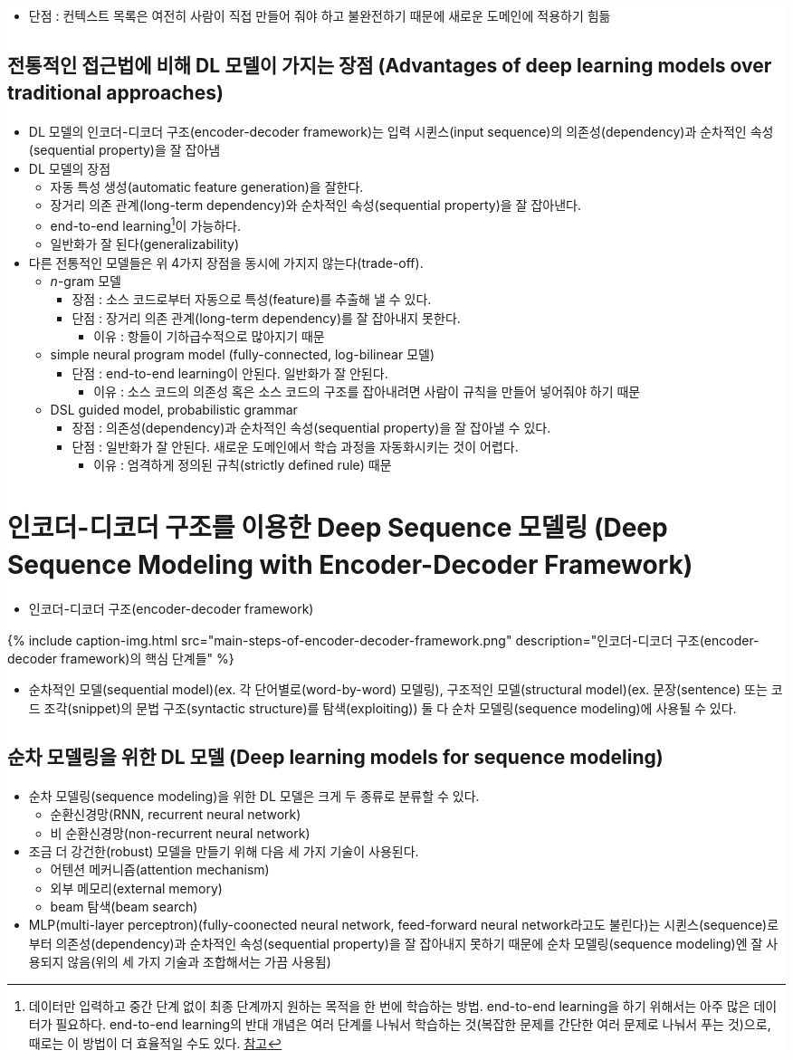   - 단점 : 컨텍스트 목록은 여전히 사람이 직접 만들어 줘야 하고 불완전하기 때문에 새로운 도메인에 적용하기 힘듦

## 전통적인 접근법에 비해 DL 모델이 가지는 장점 (Advantages of deep learning models over traditional approaches)

- DL 모델의 인코더-디코더 구조(encoder-decoder framework)는 입력 시퀸스(input sequence)의 의존성(dependency)과 순차적인 속성(sequential property)을 잘 잡아냄
- DL 모델의 장점
  - 자동 특성 생성(automatic feature generation)을 잘한다.
  - 장거리 의존 관계(long-term dependency)와 순차적인 속성(sequential property)을 잘 잡아낸다.
  - end-to-end learning[^2]이 가능하다.
  - 일반화가 잘 된다(generalizability)
- 다른 전통적인 모델들은 위 4가지 장점을 동시에 가지지 않는다(trade-off).
  - $n$-gram 모델
    - 장점 : 소스 코드로부터 자동으로 특성(feature)를 추출해 낼 수 있다.
    - 단점 : 장거리 의존 관계(long-term dependency)를 잘 잡아내지 못한다.
      - 이유 : 항들이 기하급수적으로 많아지기 때문
  - simple neural program model (fully-connected, log-bilinear 모델)
    - 단점 : end-to-end learning이 안된다. 일반화가 잘 안된다.
      - 이유 : 소스 코드의 의존성 혹은 소스 코드의 구조를 잡아내려면 사람이 규칙을 만들어 넣어줘야 하기 때문
  - DSL guided model, probabilistic grammar
    - 장점 : 의존성(dependency)과 순차적인 속성(sequential property)을 잘 잡아낼 수 있다.
    - 단점 : 일반화가 잘 안된다. 새로운 도메인에서 학습 과정을 자동화시키는 것이 어렵다.
      - 이유 : 엄격하게 정의된 규칙(strictly defined rule) 때문

[^2]: 데이터만 입력하고 중간 단계 없이 최종 단계까지 원하는 목적을 한 번에 학습하는 방법. end-to-end learning을 하기 위해서는 아주 많은 데이터가 필요하다. end-to-end learning의 반대 개념은 여러 단계를 나눠서 학습하는 것(복잡한 문제를 간단한 여러 문제로 나눠서 푸는 것)으로, 때로는 이 방법이 더 효율적일 수도 있다. [참고](https://www.edwith.org/deeplearningai3/lecture/34893)

# 인코더-디코더 구조를 이용한 Deep Sequence 모델링 (Deep Sequence Modeling with Encoder-Decoder Framework)

- 인코더-디코더 구조(encoder-decoder framework)

{% include caption-img.html src="main-steps-of-encoder-decoder-framework.png" description="인코더-디코더 구조(encoder-decoder framework)의 핵심 단계들" %}

- 순차적인 모델(sequential model)(ex. 각 단어별로(word-by-word) 모델링), 구조적인 모델(structural model)(ex. 문장(sentence) 또는 코드 조각(snippet)의 문법 구조(syntactic structure)를 탐색(exploiting)) 둘 다 순차 모델링(sequence modeling)에 사용될 수 있다.

## 순차 모델링을 위한 DL 모델 (Deep learning models for sequence modeling)

- 순차 모델링(sequence modeling)을 위한 DL 모델은 크게 두 종류로 분류할 수 있다.
  - 순환신경망(RNN, recurrent neural network)
  - 비 순환신경망(non-recurrent neural network)
- 조금 더 강건한(robust) 모델을 만들기 위해 다음 세 가지 기술이 사용된다.
  - 어텐션 메커니즘(attention mechanism)
  - 외부 메모리(external memory)
  - beam 탐색(beam search)
- MLP(multi-layer perceptron)(fully-coonected neural network, feed-forward neural network라고도 불린다)는 시퀸스(sequence)로부터 의존성(dependency)과 순차적인 속성(sequential property)을 잘 잡아내지 못하기 때문에 순차 모델링(sequence modeling)엔 잘 사용되지 않음(위의 세 가지 기술과 조합해서는 가끔 사용됨)


[^1]: 대규모의 데이터 집합 또는 데이터베이스로부터 숨겨진 유용한 패턴 정보를 추출하는 기법. [참고](https://www.google.com/url?sa=t&rct=j&q=&esrc=s&source=web&cd=&ved=2ahUKEwik9rfN8unuAhWVad4KHaPLBKkQFjAAegQIAhAC&url=http%3A%2F%2Fwww.jics.or.kr%2Fdigital-library%2Fmanuscript%2Ffile%2F1136%2FJICS-2015-16-2-009.pdf&usg=AOvVaw3N91k9U7lktPgSu33ddj0L)
[^3]: 이전의 자신의 관측값이 이후의 자신의 관측값에 영향을 준다는 아이디어의 모델. RNN의 아이디어와 매우 유사하다. [참고](https://yamalab.tistory.com/112)
[^4]: 부모 노드로부터 샘플을 생성한 뒤, 생성된 부모 노드의 샘플에 대해 조건부 확률을 계산해 자식 노드의 샘플링을 수행하는 샘플 추출 기법. [참고](http://norman3.github.io/prml/docs/chapter08/1.html)